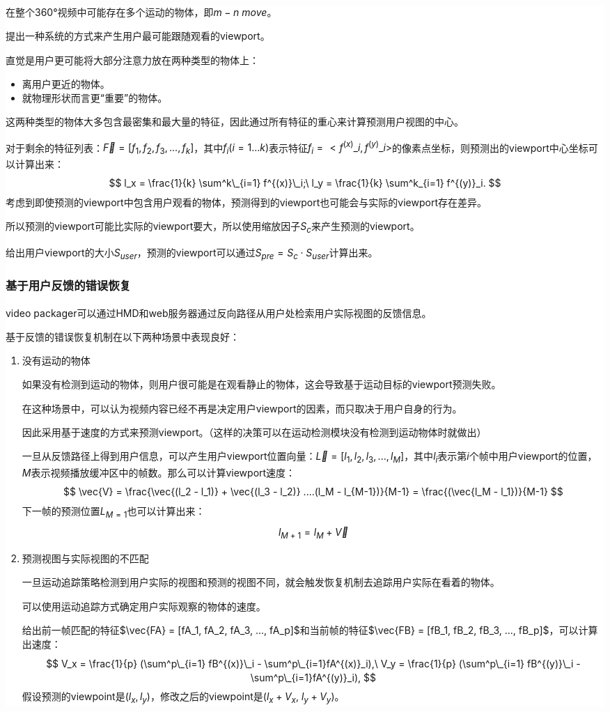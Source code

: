    在整个360°视频中可能存在多个运动的物体，即$m-n\ move$。

   提出一种系统的方式来产生用户最可能跟随观看的viewport。

   直觉是用户更可能将大部分注意力放在两种类型的物体上：

   + 离用户更近的物体。
   + 就物理形状而言更“重要”的物体。

   这两种类型的物体大多包含最密集和最大量的特征，因此通过所有特征的重心来计算预测用户视图的中心。

   对于剩余的特征列表：$\vec{F} = [f_1, f_2, f_3, ..., f_k]$，其中$f_i(i = 1 ... k)$表示特征$f_i = <f^{(x)}\_i, f^{(y)}\_i>$的像素点坐标，则预测出的viewport中心坐标可以计算出来：
   $$
   l_x = \frac{1}{k} \sum^k\_{i=1} f^{(x)}\_i;\ l_y = \frac{1}{k} \sum^k_{i=1} f^{(y)}_i.
   $$
   考虑到即使预测的viewport中包含用户观看的物体，预测得到的viewport也可能会与实际的viewport存在差异。

   所以预测的viewport可能比实际的viewport要大，所以使用缩放因子$S_c$来产生预测的viewport。

   给出用户viewport的大小$S_{user}$，预测的viewport可以通过$S_{pre} = S_c \cdot S_{user}$计算出来。

### 基于用户反馈的错误恢复

video packager可以通过HMD和web服务器通过反向路径从用户处检索用户实际视图的反馈信息。

基于反馈的错误恢复机制在以下两种场景中表现良好：

1. 没有运动的物体

   如果没有检测到运动的物体，则用户很可能是在观看静止的物体，这会导致基于运动目标的viewport预测失败。

   在这种场景中，可以认为视频内容已经不再是决定用户viewport的因素，而只取决于用户自身的行为。

   因此采用基于速度的方式来预测viewport。（这样的决策可以在运动检测模块没有检测到运动物体时就做出）

   一旦从反馈路径上得到用户信息，可以产生用户viewport位置向量：$\vec{L} = [l_1, l_2, l_3, ..., l_M]$，其中$l_i$表示第$i$个帧中用户viewport的位置，$M$表示视频播放缓冲区中的帧数。那么可以计算viewport速度：
   $$
   \vec{V} = \frac{\vec{(l_2 - l_1)} + \vec{(l_3 - l_2)} ....(l_M - l_{M-1})}{M-1} = \frac{(\vec{l_M - l_1})}{M-1}
   $$
    下一帧的预测位置$L_{M=1}$也可以计算出来：
$$
  l_{M+1} = l_M + \vec{V}
$$

2. 预测视图与实际视图的不匹配

   一旦运动追踪策略检测到用户实际的视图和预测的视图不同，就会触发恢复机制去追踪用户实际在看着的物体。

   可以使用运动追踪方式确定用户实际观察的物体的速度。

   给出前一帧匹配的特征$\vec{FA} = [fA_1, fA_2, fA_3, ..., fA_p]$和当前帧的特征$\vec{FB} = [fB_1, fB_2, fB_3, ..., fB_p]$，可以计算出速度：
   $$
   V_x = \frac{1}{p} (\sum^p\_{i=1} fB^{(x)}\_i - \sum^p\_{i=1}fA^{(x)}_i),\ 
   V_y = \frac{1}{p} (\sum^p\_{i=1} fB^{(y)}\_i - \sum^p\_{i=1}fA^{(y)}_i),
   $$
   假设预测的viewpoint是$(l_x, l_y)$，修改之后的viewpoint是$(l_x + V_x,\ l_y + V_y)$。
